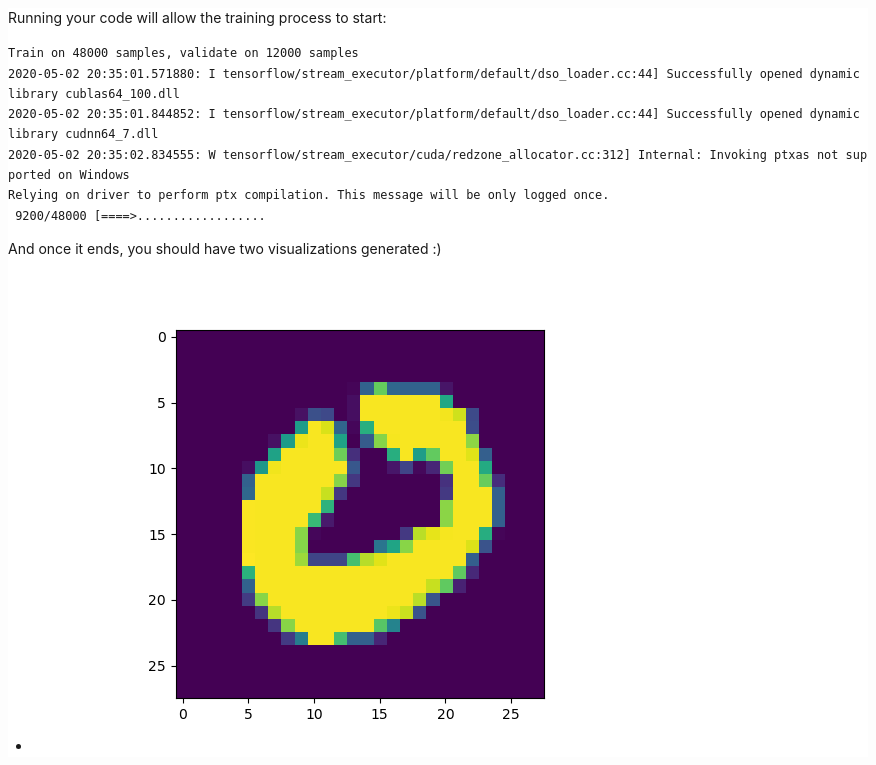 Running your code will allow the training process to start:

```
Train on 48000 samples, validate on 12000 samples
2020-05-02 20:35:01.571880: I tensorflow/stream_executor/platform/default/dso_loader.cc:44] Successfully opened dynamic library cublas64_100.dll
2020-05-02 20:35:01.844852: I tensorflow/stream_executor/platform/default/dso_loader.cc:44] Successfully opened dynamic library cudnn64_7.dll
2020-05-02 20:35:02.834555: W tensorflow/stream_executor/cuda/redzone_allocator.cc:312] Internal: Invoking ptxas not supported on Windows
Relying on driver to perform ptx compilation. This message will be only logged once.
 9200/48000 [====>..................
```

And once it ends, you should have two visualizations generated :)

- ![](images/vg_0.png)
    